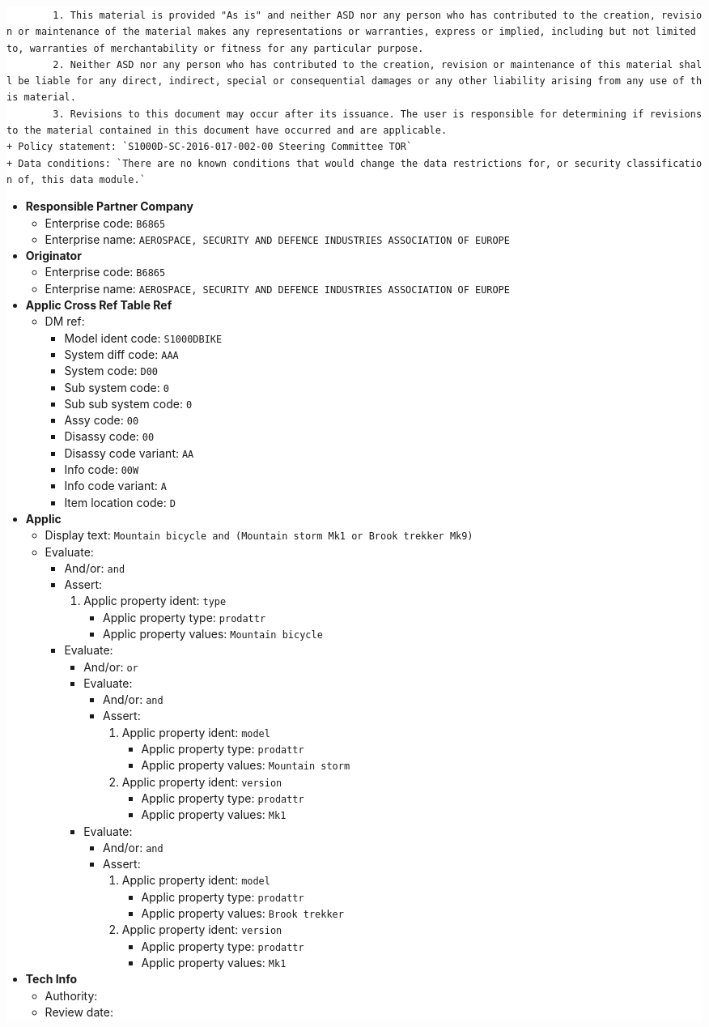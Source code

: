 			1. This material is provided "As is" and neither ASD nor any person who has contributed to the creation, revision or maintenance of the material makes any representations or warranties, express or implied, including but not limited to, warranties of merchantability or fitness for any particular purpose.
			2. Neither ASD nor any person who has contributed to the creation, revision or maintenance of this material shall be liable for any direct, indirect, special or consequential damages or any other liability arising from any use of this material.
			3. Revisions to this document may occur after its issuance. The user is responsible for determining if revisions to the material contained in this document have occurred and are applicable.
	+ Policy statement: `S1000D-SC-2016-017-002-00 Steering Committee TOR`
	+ Data conditions: `There are no known conditions that would change the data restrictions for, or security classification of, this data module.`
* **Responsible Partner Company**
	+ Enterprise code: `B6865`
	+ Enterprise name: `AEROSPACE, SECURITY AND DEFENCE INDUSTRIES ASSOCIATION OF EUROPE`
* **Originator**
	+ Enterprise code: `B6865`
	+ Enterprise name: `AEROSPACE, SECURITY AND DEFENCE INDUSTRIES ASSOCIATION OF EUROPE`
* **Applic Cross Ref Table Ref**
	+ DM ref:
		- Model ident code: `S1000DBIKE`
		- System diff code: `AAA`
		- System code: `D00`
		- Sub system code: `0`
		- Sub sub system code: `0`
		- Assy code: `00`
		- Disassy code: `00`
		- Disassy code variant: `AA`
		- Info code: `00W`
		- Info code variant: `A`
		- Item location code: `D`
* **Applic**
	+ Display text: `Mountain bicycle and (Mountain storm Mk1 or Brook trekker Mk9)`
	+ Evaluate:
		- And/or: `and`
		- Assert:
			1. Applic property ident: `type`
				- Applic property type: `prodattr`
				- Applic property values: `Mountain bicycle`
		- Evaluate:
			- And/or: `or`
			- Evaluate:
				- And/or: `and`
				- Assert:
					1. Applic property ident: `model`
						- Applic property type: `prodattr`
						- Applic property values: `Mountain storm`
					2. Applic property ident: `version`
						- Applic property type: `prodattr`
						- Applic property values: `Mk1`
			- Evaluate:
				- And/or: `and`
				- Assert:
					1. Applic property ident: `model`
						- Applic property type: `prodattr`
						- Applic property values: `Brook trekker`
					2. Applic property ident: `version`
						- Applic property type: `prodattr`
						- Applic property values: `Mk1`
* **Tech Info**
	+ Authority:
	+ Review date:
